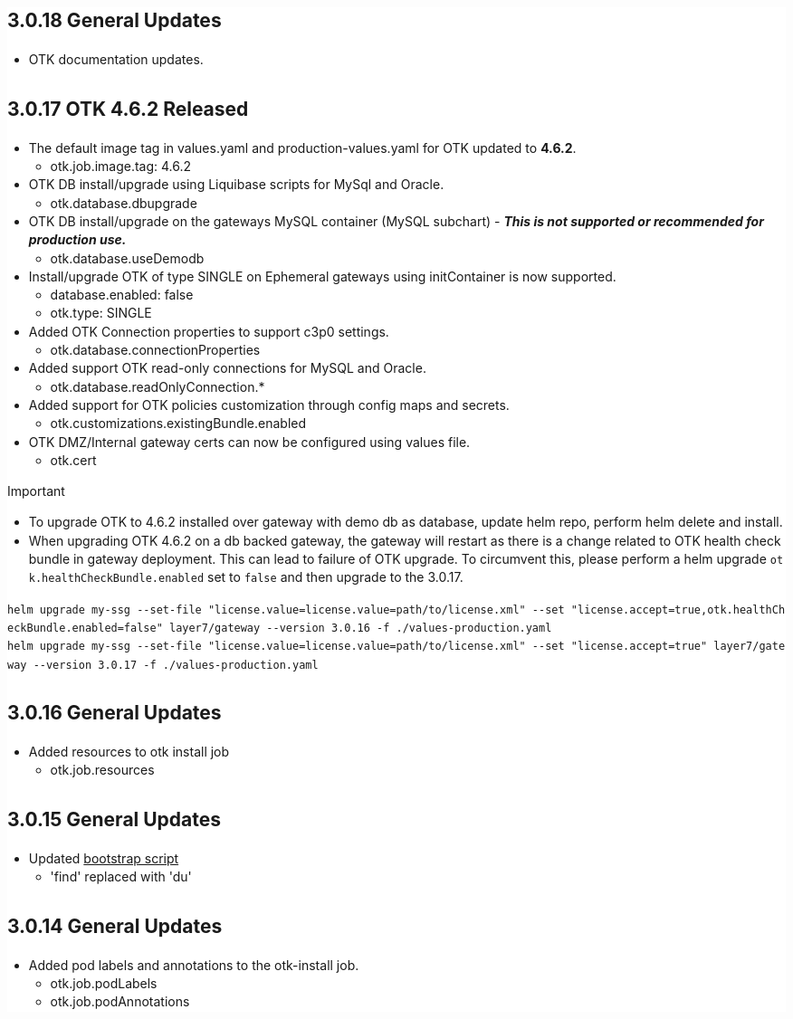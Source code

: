 
## 3.0.18 General Updates
- OTK documentation updates.

## 3.0.17 OTK 4.6.2 Released
  - The default image tag in values.yaml and production-values.yaml for OTK updated to **4.6.2**.
    - otk.job.image.tag: 4.6.2
  - OTK DB install/upgrade using Liquibase scripts for MySql and Oracle.
    - otk.database.dbupgrade
  - OTK DB install/upgrade on the gateways MySQL container (MySQL subchart) - ***This is not supported or recommended for production use.***
    - otk.database.useDemodb
  - Install/upgrade OTK of type SINGLE on Ephemeral gateways using initContainer is now supported.
    - database.enabled: false
    - otk.type: SINGLE
  - Added OTK Connection properties to support c3p0 settings.
    - otk.database.connectionProperties
  - Added support OTK read-only connections for MySQL and Oracle.
    - otk.database.readOnlyConnection.*
  - Added support for OTK policies customization through config maps and secrets.
    - otk.customizations.existingBundle.enabled
  - OTK DMZ/Internal gateway certs can now be configured using values file.
    - otk.cert
> [!Important]  
> - To upgrade OTK to 4.6.2 installed over gateway with demo db as database, update helm repo, perform helm delete and install.
> - When upgrading OTK 4.6.2 on a db backed gateway, the gateway will restart as there is a change related to OTK health check bundle in gateway deployment. This can lead to failure of OTK upgrade. To circumvent this, please perform a helm upgrade `otk.healthCheckBundle.enabled` set to `false` and then upgrade to the 3.0.17.
> ```
> helm upgrade my-ssg --set-file "license.value=license.value=path/to/license.xml" --set "license.accept=true,otk.healthCheckBundle.enabled=false" layer7/gateway --version 3.0.16 -f ./values-production.yaml
> helm upgrade my-ssg --set-file "license.value=license.value=path/to/license.xml" --set "license.accept=true" layer7/gateway --version 3.0.17 -f ./values-production.yaml
> ```


## 3.0.16 General Updates
- Added resources to otk install job
  - otk.job.resources

## 3.0.15 General Updates
- Updated [bootstrap script](./README.md#bootstrap-script)
  - 'find' replaced with 'du'

## 3.0.14 General Updates
- Added pod labels and annotations to the otk-install job.
  - otk.job.podLabels
  - otk.job.podAnnotations
